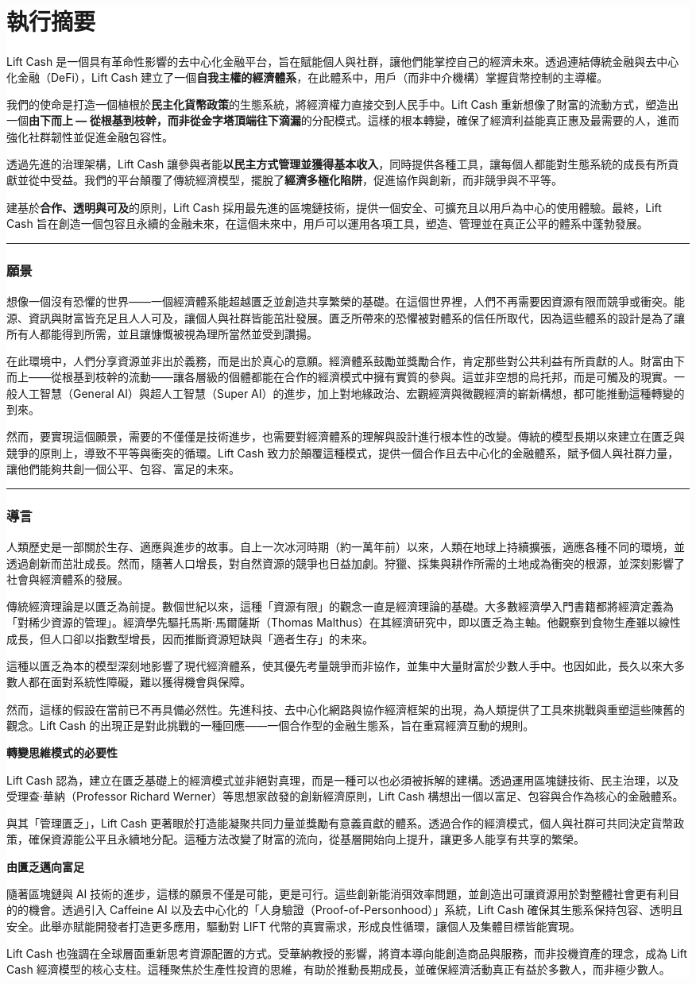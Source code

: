 # 執行摘要

Lift Cash 是一個具有革命性影響的去中心化金融平台，旨在賦能個人與社群，讓他們能掌控自己的經濟未來。透過連結傳統金融與去中心化金融（DeFi），Lift Cash 建立了一個**自我主權的經濟體系**，在此體系中，用戶（而非中介機構）掌握貨幣控制的主導權。

我們的使命是打造一個植根於**民主化貨幣政策**的生態系統，將經濟權力直接交到人民手中。Lift Cash 重新想像了財富的流動方式，塑造出一個**由下而上 — 從根基到枝幹，而非從金字塔頂端往下滴漏**的分配模式。這樣的根本轉變，確保了經濟利益能真正惠及最需要的人，進而強化社群韌性並促進金融包容性。

透過先進的治理架構，Lift Cash 讓參與者能**以民主方式管理並獲得基本收入**，同時提供各種工具，讓每個人都能對生態系統的成長有所貢獻並從中受益。我們的平台顛覆了傳統經濟模型，擺脫了**經濟多極化陷阱**，促進協作與創新，而非競爭與不平等。

建基於**合作、透明與可及**的原則，Lift Cash 採用最先進的區塊鏈技術，提供一個安全、可擴充且以用戶為中心的使用體驗。最終，Lift Cash 旨在創造一個包容且永續的金融未來，在這個未來中，用戶可以運用各項工具，塑造、管理並在真正公平的體系中蓬勃發展。

---

### **願景**

想像一個沒有恐懼的世界——一個經濟體系能超越匱乏並創造共享繁榮的基礎。在這個世界裡，人們不再需要因資源有限而競爭或衝突。能源、資訊與財富皆充足且人人可及，讓個人與社群皆能茁壯發展。匱乏所帶來的恐懼被對體系的信任所取代，因為這些體系的設計是為了讓所有人都能得到所需，並且讓慷慨被視為理所當然並受到讚揚。

在此環境中，人們分享資源並非出於義務，而是出於真心的意願。經濟體系鼓勵並獎勵合作，肯定那些對公共利益有所貢獻的人。財富由下而上——從根基到枝幹的流動——讓各層級的個體都能在合作的經濟模式中擁有實質的參與。這並非空想的烏托邦，而是可觸及的現實。一般人工智慧（General AI）與超人工智慧（Super AI）的進步，加上對地緣政治、宏觀經濟與微觀經濟的嶄新構想，都可能推動這種轉變的到來。

然而，要實現這個願景，需要的不僅僅是技術進步，也需要對經濟體系的理解與設計進行根本性的改變。傳統的模型長期以來建立在匱乏與競爭的原則上，導致不平等與衝突的循環。Lift Cash 致力於顛覆這種模式，提供一個合作且去中心化的金融體系，賦予個人與社群力量，讓他們能夠共創一個公平、包容、富足的未來。

---

### **導言**

人類歷史是一部關於生存、適應與進步的故事。自上一次冰河時期（約一萬年前）以來，人類在地球上持續擴張，適應各種不同的環境，並透過創新而茁壯成長。然而，隨著人口增長，對自然資源的競爭也日益加劇。狩獵、採集與耕作所需的土地成為衝突的根源，並深刻影響了社會與經濟體系的發展。

傳統經濟理論是以匱乏為前提。數個世紀以來，這種「資源有限」的觀念一直是經濟理論的基礎。大多數經濟學入門書籍都將經濟定義為「對稀少資源的管理」。經濟學先驅托馬斯·馬爾薩斯（Thomas Malthus）在其經濟研究中，即以匱乏為主軸。他觀察到食物生產雖以線性成長，但人口卻以指數型增長，因而推斷資源短缺與「適者生存」的未來。

這種以匱乏為本的模型深刻地影響了現代經濟體系，使其優先考量競爭而非協作，並集中大量財富於少數人手中。也因如此，長久以來大多數人都在面對系統性障礙，難以獲得機會與保障。

然而，這樣的假設在當前已不再具備必然性。先進科技、去中心化網路與協作經濟框架的出現，為人類提供了工具來挑戰與重塑這些陳舊的觀念。Lift Cash 的出現正是對此挑戰的一種回應——一個合作型的金融生態系，旨在重寫經濟互動的規則。

**轉變思維模式的必要性**

Lift Cash 認為，建立在匱乏基礎上的經濟模式並非絕對真理，而是一種可以也必須被拆解的建構。透過運用區塊鏈技術、民主治理，以及受理查·華納（Professor Richard Werner）等思想家啟發的創新經濟原則，Lift Cash 構想出一個以富足、包容與合作為核心的金融體系。

與其「管理匱乏」，Lift Cash 更著眼於打造能凝聚共同力量並獎勵有意義貢獻的體系。透過合作的經濟模式，個人與社群可共同決定貨幣政策，確保資源能公平且永續地分配。這種方法改變了財富的流向，從基層開始向上提升，讓更多人能享有共享的繁榮。

**由匱乏邁向富足**

隨著區塊鏈與 AI 技術的進步，這樣的願景不僅是可能，更是可行。這些創新能消弭效率問題，並創造出可讓資源用於對整體社會更有利目的的機會。透過引入 Caffeine AI 以及去中心化的「人身驗證（Proof-of-Personhood）」系統，Lift Cash 確保其生態系保持包容、透明且安全。此舉亦賦能開發者打造更多應用，驅動對 LIFT 代幣的真實需求，形成良性循環，讓個人及集體目標皆能實現。

Lift Cash 也強調在全球層面重新思考資源配置的方式。受華納教授的影響，將資本導向能創造商品與服務，而非投機資產的理念，成為 Lift Cash 經濟模型的核心支柱。這種聚焦於生產性投資的思維，有助於推動長期成長，並確保經濟活動真正有益於多數人，而非極少數人。
